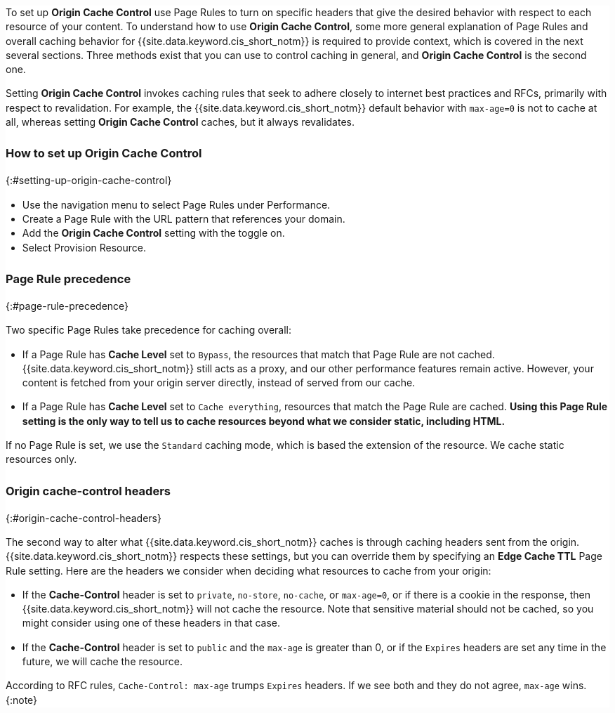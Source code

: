 To set up **Origin Cache Control** use Page Rules to turn on specific headers that give the desired behavior with respect to each resource of your content. To understand how to use **Origin Cache Control**, some more general explanation of Page Rules and overall caching behavior for {{site.data.keyword.cis_short_notm}} is required to provide context, which is covered in the next several sections. Three methods exist that you can use to control caching in general, and **Origin Cache Control** is the second one.

Setting **Origin Cache Control** invokes caching rules that seek to adhere closely to internet best practices and RFCs, primarily with respect to revalidation. For example, the {{site.data.keyword.cis_short_notm}} default behavior with `max-age=0` is not to cache at all, whereas setting **Origin Cache Control** caches, but it always revalidates.

### How to set up Origin Cache Control
{:#setting-up-origin-cache-control}

 * Use the navigation menu to select Page Rules under Performance.
 * Create a Page Rule with the URL pattern that references your domain.
 * Add the **Origin Cache Control** setting with the toggle on.
 * Select Provision Resource.

### Page Rule precedence
{:#page-rule-precedence}

Two specific Page Rules take precedence for caching overall:

 * If a Page Rule has **Cache Level** set to `Bypass`, the resources that match that Page Rule are not cached. {{site.data.keyword.cis_short_notm}} still acts as a proxy, and our other performance features remain active. However, your content is fetched from your origin server directly, instead of served from our cache.

 * If a Page Rule has **Cache Level** set to `Cache everything`, resources that match the Page Rule are cached. **Using this Page Rule setting is the only way to tell us to cache resources beyond what we consider static, including HTML.**

If no Page Rule is set, we use the `Standard` caching mode, which is based the extension of the resource. We cache static resources only.

### Origin cache-control headers
{:#origin-cache-control-headers}

The second way to alter what {{site.data.keyword.cis_short_notm}} caches is through caching headers sent from the origin. {{site.data.keyword.cis_short_notm}} respects these settings, but you can override them by specifying an **Edge Cache TTL** Page Rule setting. Here are the headers we consider when deciding what resources to cache from your origin:

 * If the **Cache-Control** header is set to `private`, `no-store`, `no-cache`,  or `max-age=0`, or if there is a cookie in the response, then {{site.data.keyword.cis_short_notm}} will not cache the resource. Note that sensitive material should not be cached, so you might consider using one of these headers in that case.

 * If the **Cache-Control** header is set to `public` and the `max-age` is greater than 0, or if the `Expires` headers are set any time in the future, we will cache the resource.

According to RFC rules, `Cache-Control: max-age` trumps `Expires` headers. If we see both and they do not agree, `max-age` wins.
{:note}
